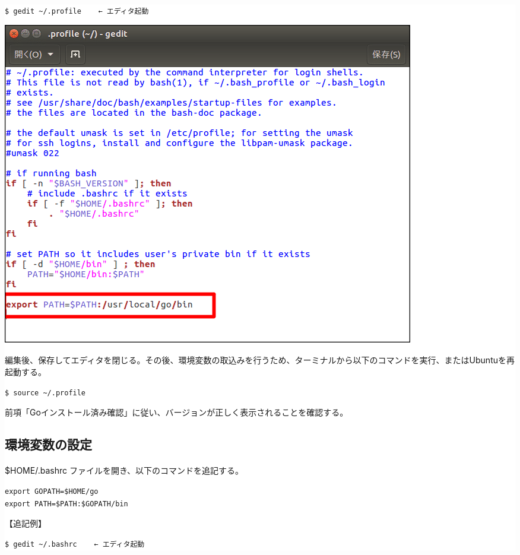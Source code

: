 ```
$ gedit ~/.profile    ← エディタ起動
```

![](img/ubuntu/u03go02.png)

 編集後、保存してエディタを閉じる。その後、環境変数の取込みを行うため、ターミナルから以下のコマンドを実行、またはUbuntuを再起動する。

```
$ source ~/.profile
```

 前項「Goインストール済み確認」に従い、バージョンが正しく表示されることを確認する。

## 環境変数の設定

 $HOME/.bashrc ファイルを開き、以下のコマンドを追記する。

```sh:.bashrc
export GOPATH=$HOME/go
export PATH=$PATH:$GOPATH/bin
```

【追記例】

```
$ gedit ~/.bashrc    ← エディタ起動
```
